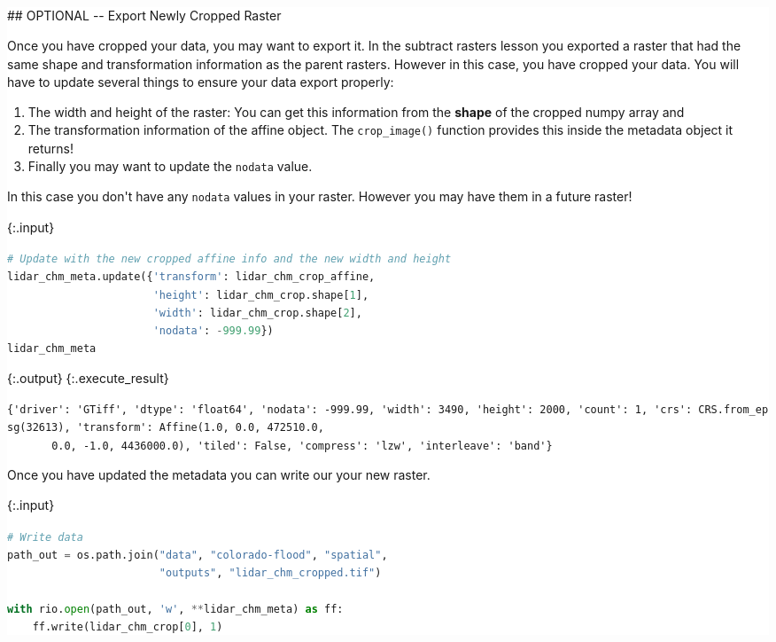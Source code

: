 </figure>




<div class="notice--info" markdown="1">
## OPTIONAL -- Export Newly Cropped Raster

Once you have cropped your data, you may want to export it. 
In the subtract rasters lesson you exported a raster that had the same shape and transformation information as the parent rasters. However in this case, you have cropped your data. You will have to update several things to ensure your data export properly:

1. The width and height of the raster: You can get this information from the **shape** of the cropped numpy array and
2. The transformation information of the affine object. The `crop_image()` function provides this inside the metadata object it returns!
3. Finally you may want to update the `nodata` value.

In this case you don't have any `nodata` values in your raster. However you may have them in a future raster!
</div>

{:.input}
```python
# Update with the new cropped affine info and the new width and height
lidar_chm_meta.update({'transform': lidar_chm_crop_affine,
                       'height': lidar_chm_crop.shape[1],
                       'width': lidar_chm_crop.shape[2],
                       'nodata': -999.99})
lidar_chm_meta
```

{:.output}
{:.execute_result}



    {'driver': 'GTiff', 'dtype': 'float64', 'nodata': -999.99, 'width': 3490, 'height': 2000, 'count': 1, 'crs': CRS.from_epsg(32613), 'transform': Affine(1.0, 0.0, 472510.0,
           0.0, -1.0, 4436000.0), 'tiled': False, 'compress': 'lzw', 'interleave': 'band'}





Once you have updated the metadata you can write our your new raster. 

{:.input}
```python
# Write data
path_out = os.path.join("data", "colorado-flood", "spatial", 
                        "outputs", "lidar_chm_cropped.tif")

with rio.open(path_out, 'w', **lidar_chm_meta) as ff:
    ff.write(lidar_chm_crop[0], 1)
```

<div class="notice--warning" markdown="1">
